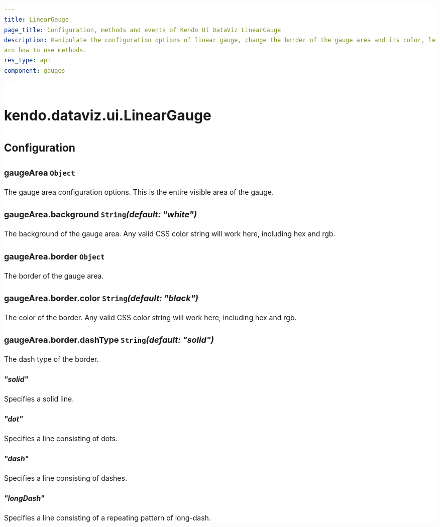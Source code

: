```yaml
---
title: LinearGauge
page_title: Configuration, methods and events of Kendo UI DataViz LinearGauge
description: Manipulate the configuration options of linear gauge, change the border of the gauge area and its color, learn how to use methods.
res_type: api
component: gauges
---
```


# kendo.dataviz.ui.LinearGauge

## Configuration

### gaugeArea `Object`

The gauge area configuration options.
This is the entire visible area of the gauge.

### gaugeArea.background `String`*(default: "white")*

The background of the gauge area.
Any valid CSS color string will work here, including hex and rgb.

### gaugeArea.border `Object`

The border of the gauge area.

### gaugeArea.border.color `String`*(default: "black")*

The color of the border. Any valid CSS color string will work here, including hex and rgb.

### gaugeArea.border.dashType `String`*(default: "solid")*

The dash type of the border.


#### *"solid"*

Specifies a solid line.

#### *"dot"*

Specifies a line consisting of dots.

#### *"dash"*

Specifies a line consisting of dashes.

#### *"longDash"*

Specifies a line consisting of a repeating pattern of long-dash.
